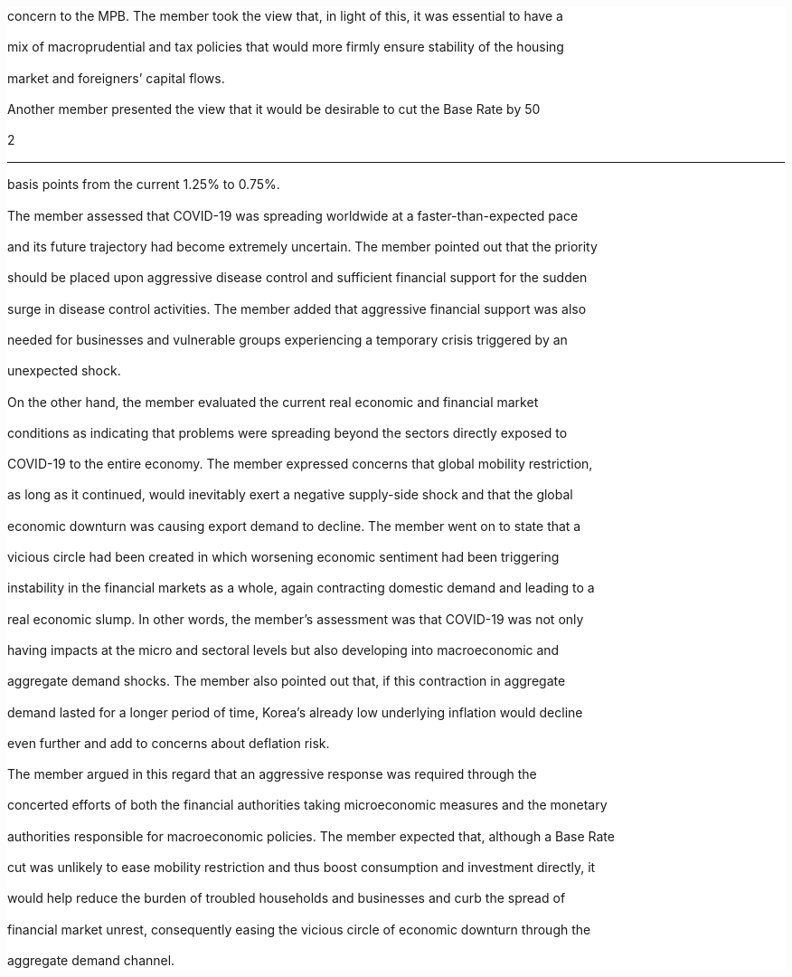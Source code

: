 concern to the MPB. The member took the view that, in light of this, it was essential to have a

mix of macroprudential and tax policies that would more firmly ensure stability of the housing

market and foreigners’ capital flows.

Another member presented the view that it would be desirable to cut the Base Rate by 50

2


-----

basis points from the current 1.25% to 0.75%.

The member assessed that COVID-19 was spreading worldwide at a faster-than-expected pace

and its future trajectory had become extremely uncertain. The member pointed out that the priority

should be placed upon aggressive disease control and sufficient financial support for the sudden

surge in disease control activities. The member added that aggressive financial support was also

needed for businesses and vulnerable groups experiencing a temporary crisis triggered by an

unexpected shock.

On the other hand, the member evaluated the current real economic and financial market

conditions as indicating that problems were spreading beyond the sectors directly exposed to

COVID-19 to the entire economy. The member expressed concerns that global mobility restriction,

as long as it continued, would inevitably exert a negative supply-side shock and that the global

economic downturn was causing export demand to decline. The member went on to state that a

vicious circle had been created in which worsening economic sentiment had been triggering

instability in the financial markets as a whole, again contracting domestic demand and leading to a

real economic slump. In other words, the member’s assessment was that COVID-19 was not only

having impacts at the micro and sectoral levels but also developing into macroeconomic and

aggregate demand shocks. The member also pointed out that, if this contraction in aggregate

demand lasted for a longer period of time, Korea’s already low underlying inflation would decline

even further and add to concerns about deflation risk.

The member argued in this regard that an aggressive response was required through the

concerted efforts of both the financial authorities taking microeconomic measures and the monetary

authorities responsible for macroeconomic policies. The member expected that, although a Base Rate

cut was unlikely to ease mobility restriction and thus boost consumption and investment directly, it

would help reduce the burden of troubled households and businesses and curb the spread of

financial market unrest, consequently easing the vicious circle of economic downturn through the

aggregate demand channel.
